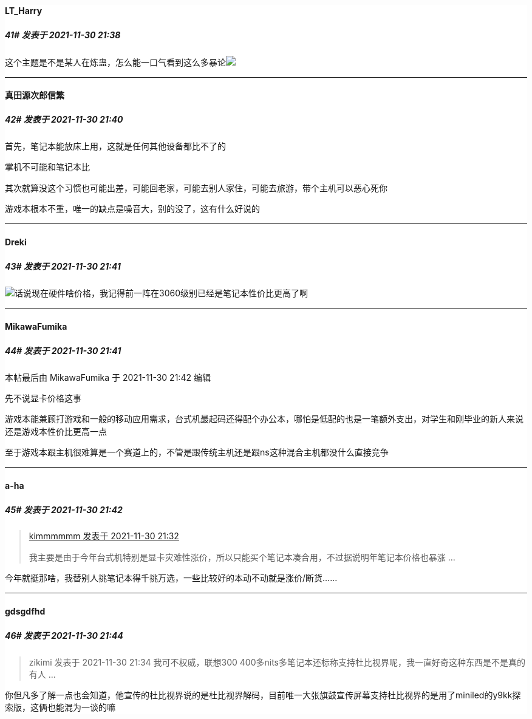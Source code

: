 ####  LT_Harry  
##### 41#       发表于 2021-11-30 21:38

这个主题是不是某人在炼蛊，怎么能一口气看到这么多暴论<img src="https://static.saraba1st.com/image/smiley/face2017/004.gif" referrerpolicy="no-referrer">

*****

####  真田源次郎信繁  
##### 42#       发表于 2021-11-30 21:40

首先，笔记本能放床上用，这就是任何其他设备都比不了的

掌机不可能和笔记本比

其次就算没这个习惯也可能出差，可能回老家，可能去别人家住，可能去旅游，带个主机可以恶心死你

游戏本根本不重，唯一的缺点是噪音大，别的没了，这有什么好说的

*****

####  Dreki  
##### 43#       发表于 2021-11-30 21:41

<img src="https://static.saraba1st.com/image/smiley/face2017/001.png" referrerpolicy="no-referrer">话说现在硬件啥价格，我记得前一阵在3060级别已经是笔记本性价比更高了啊

*****

####  MikawaFumika  
##### 44#       发表于 2021-11-30 21:41

 本帖最后由 MikawaFumika 于 2021-11-30 21:42 编辑 

先不说显卡价格这事

游戏本能兼顾打游戏和一般的移动应用需求，台式机最起码还得配个办公本，哪怕是低配的也是一笔额外支出，对学生和刚毕业的新人来说还是游戏本性价比更高一点

至于游戏本跟主机很难算是一个赛道上的，不管是跟传统主机还是跟ns这种混合主机都没什么直接竞争

*****

####  a-ha  
##### 45#       发表于 2021-11-30 21:42

<blockquote><a href="httphttps://bbs.saraba1st.com/2b/forum.php?mod=redirect&amp;goto=findpost&amp;pid=53762590&amp;ptid=2040175" target="_blank">kimmmmmm 发表于 2021-11-30 21:32</a>

我主要是由于今年台式机特别是显卡灾难性涨价，所以只能买个笔记本凑合用，不过据说明年笔记本价格也暴涨 ...</blockquote>
今年就挺那啥，我替别人挑笔记本得千挑万选，一些比较好的本动不动就是涨价/断货......

*****

####  gdsgdfhd  
##### 46#       发表于 2021-11-30 21:44

<blockquote>zikimi 发表于 2021-11-30 21:34
我可不权威，联想300 400多nits多笔记本还标称支持杜比视界呢，我一直好奇这种东西是不是真的有人 ...</blockquote>
你但凡多了解一点也会知道，他宣传的杜比视界说的是杜比视界解码，目前唯一大张旗鼓宣传屏幕支持杜比视界的是用了miniled的y9kk探索版，这俩也能混为一谈的嘛
